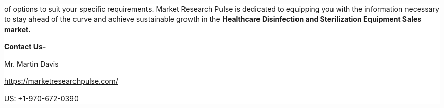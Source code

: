 of options to suit your specific requirements. Market Research Pulse is dedicated to equipping you with the information necessary to stay ahead of the curve and achieve sustainable growth in the <strong>Healthcare Disinfection and Sterilization Equipment Sales market.</strong></p><p><strong>Contact Us-</strong></p><p>Mr. Martin Davis</p><p>https://marketresearchpulse.com/</p><p>US: +1-970-672-0390</p>
